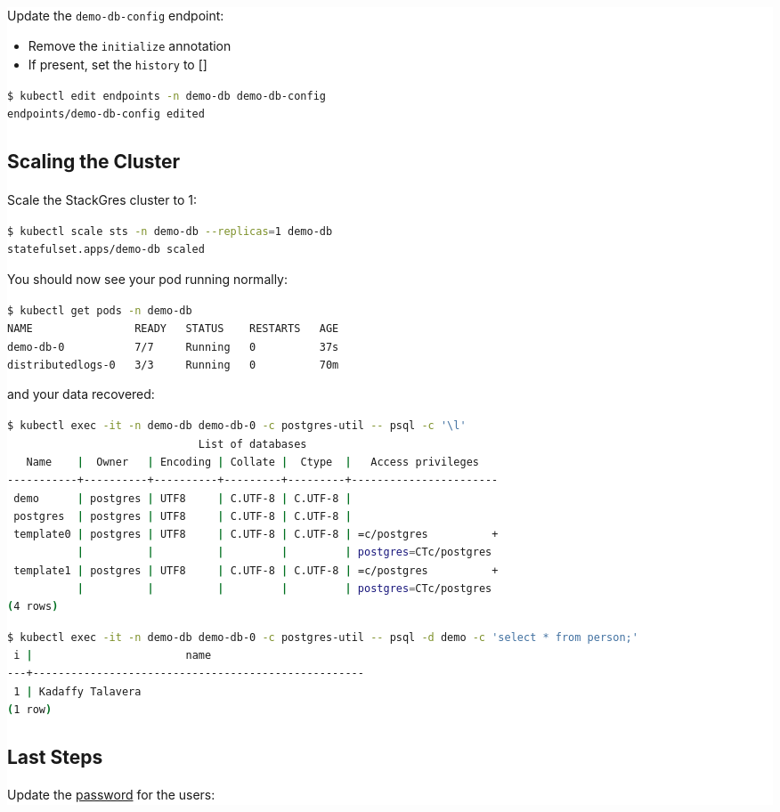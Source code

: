 Update the `demo-db-config` endpoint:

- Remove the `initialize` annotation
- If present, set the `history` to []

```bash
$ kubectl edit endpoints -n demo-db demo-db-config
endpoints/demo-db-config edited
```

## Scaling the Cluster

Scale the StackGres cluster to 1:

```bash
$ kubectl scale sts -n demo-db --replicas=1 demo-db
statefulset.apps/demo-db scaled
```

You should now see your pod running normally:

```bash
$ kubectl get pods -n demo-db
NAME                READY   STATUS    RESTARTS   AGE
demo-db-0           7/7     Running   0          37s
distributedlogs-0   3/3     Running   0          70m
```

and your data recovered:

```bash
$ kubectl exec -it -n demo-db demo-db-0 -c postgres-util -- psql -c '\l'
                              List of databases
   Name    |  Owner   | Encoding | Collate |  Ctype  |   Access privileges
-----------+----------+----------+---------+---------+-----------------------
 demo      | postgres | UTF8     | C.UTF-8 | C.UTF-8 |
 postgres  | postgres | UTF8     | C.UTF-8 | C.UTF-8 |
 template0 | postgres | UTF8     | C.UTF-8 | C.UTF-8 | =c/postgres          +
           |          |          |         |         | postgres=CTc/postgres
 template1 | postgres | UTF8     | C.UTF-8 | C.UTF-8 | =c/postgres          +
           |          |          |         |         | postgres=CTc/postgres
(4 rows)
```

```bash
$ kubectl exec -it -n demo-db demo-db-0 -c postgres-util -- psql -d demo -c 'select * from person;'
 i |                        name
---+----------------------------------------------------
 1 | Kadaffy Talavera
(1 row)
```


## Last Steps

Update the [password](https://stackgres.io/doc/latest/administration/passwords/) for the users:
